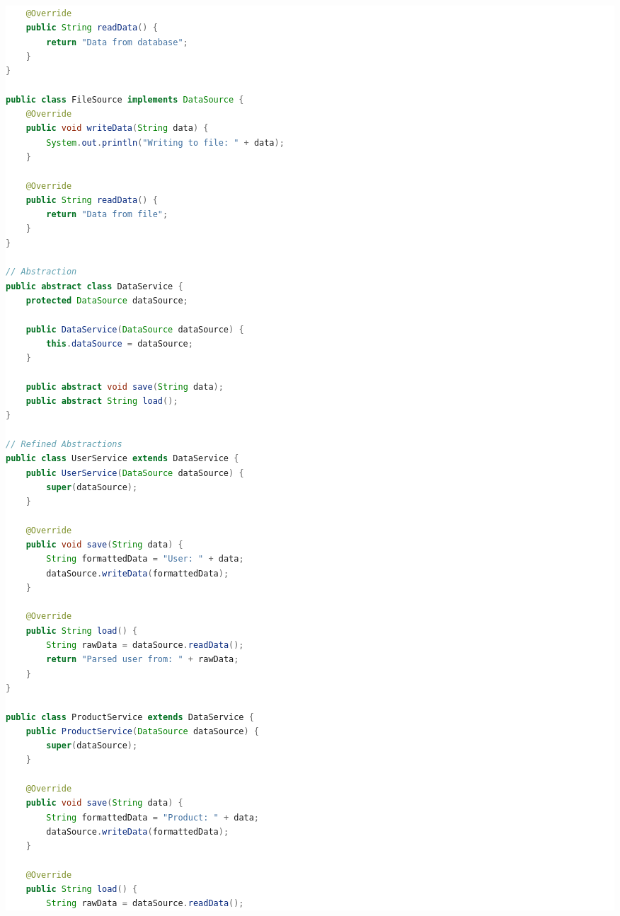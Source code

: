```java
    @Override
    public String readData() {
        return "Data from database";
    }
}

public class FileSource implements DataSource {
    @Override
    public void writeData(String data) {
        System.out.println("Writing to file: " + data);
    }

    @Override
    public String readData() {
        return "Data from file";
    }
}

// Abstraction
public abstract class DataService {
    protected DataSource dataSource;

    public DataService(DataSource dataSource) {
        this.dataSource = dataSource;
    }

    public abstract void save(String data);
    public abstract String load();
}

// Refined Abstractions
public class UserService extends DataService {
    public UserService(DataSource dataSource) {
        super(dataSource);
    }

    @Override
    public void save(String data) {
        String formattedData = "User: " + data;
        dataSource.writeData(formattedData);
    }

    @Override
    public String load() {
        String rawData = dataSource.readData();
        return "Parsed user from: " + rawData;
    }
}

public class ProductService extends DataService {
    public ProductService(DataSource dataSource) {
        super(dataSource);
    }

    @Override
    public void save(String data) {
        String formattedData = "Product: " + data;
        dataSource.writeData(formattedData);
    }

    @Override
    public String load() {
        String rawData = dataSource.readData();
```